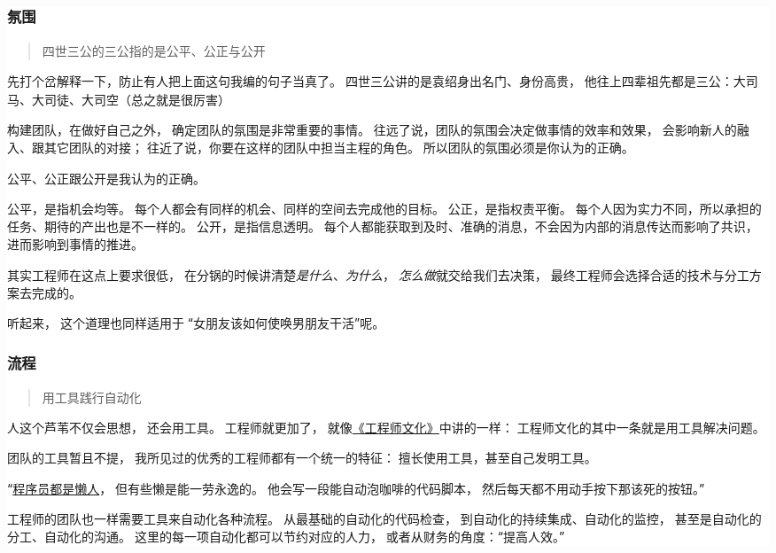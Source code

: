 
### 氛围

> 四世三公的三公指的是公平、公正与公开

先打个岔解释一下，防止有人把上面这句我编的句子当真了。
四世三公讲的是袁绍身出名门、身份高贵，
他往上四辈祖先都是三公：大司马、大司徒、大司空（总之就是很厉害）

构建团队，在做好自己之外，
确定团队的氛围是非常重要的事情。
往远了说，团队的氛围会决定做事情的效率和效果，
会影响新人的融入、跟其它团队的对接；
往近了说，你要在这样的团队中担当主程的角色。
所以团队的氛围必须是你认为的正确。

公平、公正跟公开是我认为的正确。

公平，是指机会均等。
每个人都会有同样的机会、同样的空间去完成他的目标。
公正，是指权责平衡。
每个人因为实力不同，所以承担的任务、期待的产出也是不一样的。
公开，是指信息透明。
每个人都能获取到及时、准确的消息，不会因为内部的消息传达而影响了共识，进而影响到事情的推进。

其实工程师在这点上要求很低，
在分锅的时候讲清楚*是什么*、*为什么*，
*怎么做*就交给我们去决策，
最终工程师会选择合适的技术与分工方案去完成的。

听起来，
这个道理也同样适用于
“女朋友该如何使唤男朋友干活”呢。


### 流程

> 用工具践行自动化

人这个芦苇不仅会思想，
还会用工具。
工程师就更加了，
就像[《工程师文化》][culture]中讲的一样：
工程师文化的其中一条就是用工具解决问题。

团队的工具暂且不提，
我所见过的优秀的工程师都有一个统一的特征：
擅长使用工具，甚至自己发明工具。

“[程序员都是懒人][habits]，
但有些懒是能一劳永逸的。
他会写一段能自动泡咖啡的代码脚本，
然后每天都不用动手按下那该死的按钮。”

工程师的团队也一样需要工具来自动化各种流程。
从最基础的自动化的代码检查，
到自动化的持续集成、自动化的监控，
甚至是自动化的分工、自动化的沟通。
这里的每一项自动化都可以节约对应的人力，
或者从财务的角度：“提高人效。”


[as_leader]: /assets/pics/weibo/as_leader.png
[thinking]: /about-active-thinking
[pareto]: /pareto-rule-of-programmers
[give-a-job]: /this-is-why-i-dont-give-you-a-job-zh-cn
[day-dream]: /is-it-possible-to-be-rich-easily-by-programming
[verse]: https://baike.baidu.com/item/%E5%86%99%E7%BB%99%E6%9C%AA%E6%9D%A5%E7%9A%84%E4%BD%A0/20830750
[lead]: https://zhuanlan.zhihu.com/p/20232566
[dilemma]: http://daily.zhihu.com/story/9362305
[adult-life]: /adult-life
[tonegawa]: https://www.bilibili.com/bangumi/media/md102632/
[culture]: /engineer-culture
[habits]: /my-programmer-habits
[interview]: /what-a-hard-backend-interview
[chat]: /a-chat-with-roommates
[chat2]: /a-chat-with-schoolmates
